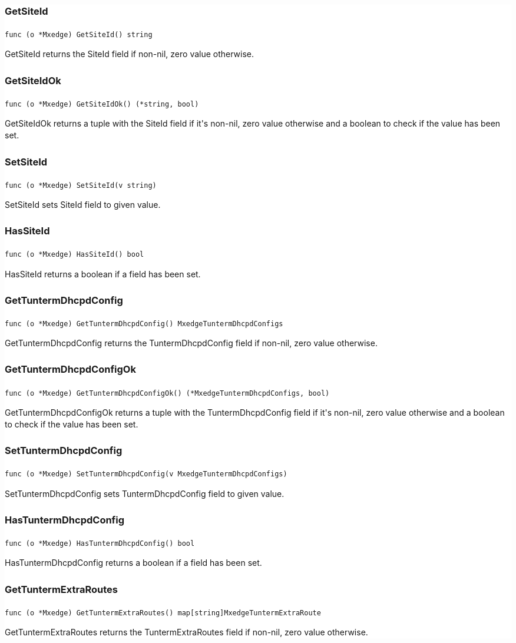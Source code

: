 ### GetSiteId

`func (o *Mxedge) GetSiteId() string`

GetSiteId returns the SiteId field if non-nil, zero value otherwise.

### GetSiteIdOk

`func (o *Mxedge) GetSiteIdOk() (*string, bool)`

GetSiteIdOk returns a tuple with the SiteId field if it's non-nil, zero value otherwise
and a boolean to check if the value has been set.

### SetSiteId

`func (o *Mxedge) SetSiteId(v string)`

SetSiteId sets SiteId field to given value.

### HasSiteId

`func (o *Mxedge) HasSiteId() bool`

HasSiteId returns a boolean if a field has been set.

### GetTuntermDhcpdConfig

`func (o *Mxedge) GetTuntermDhcpdConfig() MxedgeTuntermDhcpdConfigs`

GetTuntermDhcpdConfig returns the TuntermDhcpdConfig field if non-nil, zero value otherwise.

### GetTuntermDhcpdConfigOk

`func (o *Mxedge) GetTuntermDhcpdConfigOk() (*MxedgeTuntermDhcpdConfigs, bool)`

GetTuntermDhcpdConfigOk returns a tuple with the TuntermDhcpdConfig field if it's non-nil, zero value otherwise
and a boolean to check if the value has been set.

### SetTuntermDhcpdConfig

`func (o *Mxedge) SetTuntermDhcpdConfig(v MxedgeTuntermDhcpdConfigs)`

SetTuntermDhcpdConfig sets TuntermDhcpdConfig field to given value.

### HasTuntermDhcpdConfig

`func (o *Mxedge) HasTuntermDhcpdConfig() bool`

HasTuntermDhcpdConfig returns a boolean if a field has been set.

### GetTuntermExtraRoutes

`func (o *Mxedge) GetTuntermExtraRoutes() map[string]MxedgeTuntermExtraRoute`

GetTuntermExtraRoutes returns the TuntermExtraRoutes field if non-nil, zero value otherwise.
